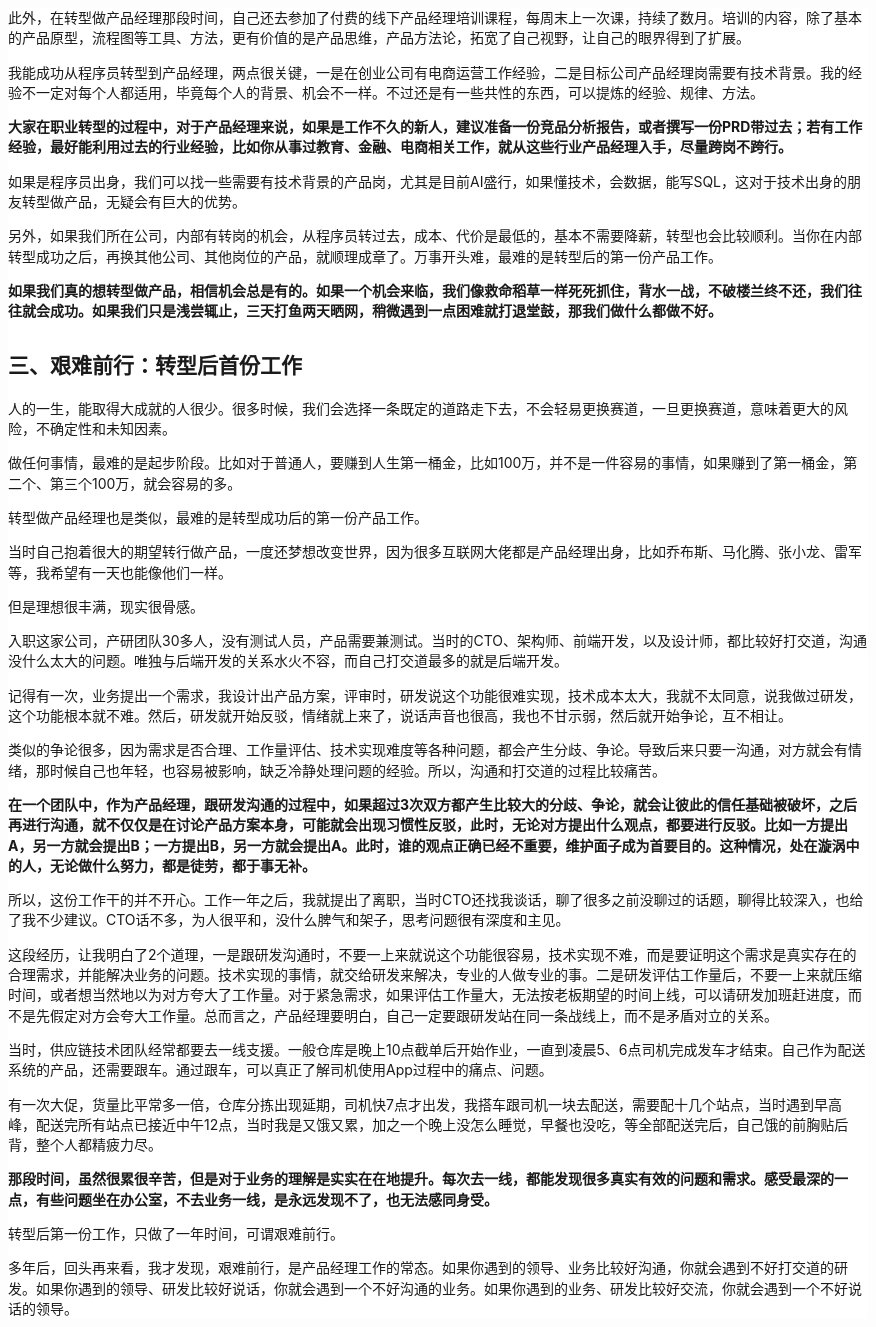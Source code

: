 此外，在转型做产品经理那段时间，自己还去参加了付费的线下产品经理培训课程，每周末上一次课，持续了数月。培训的内容，除了基本的产品原型，流程图等工具、方法，更有价值的是产品思维，产品方法论，拓宽了自己视野，让自己的眼界得到了扩展。

我能成功从程序员转型到产品经理，两点很关键，一是在创业公司有电商运营工作经验，二是目标公司产品经理岗需要有技术背景。我的经验不一定对每个人都适用，毕竟每个人的背景、机会不一样。不过还是有一些共性的东西，可以提炼的经验、规律、方法。

**大家在职业转型的过程中，对于产品经理来说，如果是工作不久的新人，建议准备一份竞品分析报告，或者撰写一份PRD带过去；若有工作经验，最好能利用过去的行业经验，比如你从事过教育、金融、电商相关工作，就从这些行业产品经理入手，尽量跨岗不跨行。**

如果是程序员出身，我们可以找一些需要有技术背景的产品岗，尤其是目前AI盛行，如果懂技术，会数据，能写SQL，这对于技术出身的朋友转型做产品，无疑会有巨大的优势。

另外，如果我们所在公司，内部有转岗的机会，从程序员转过去，成本、代价是最低的，基本不需要降薪，转型也会比较顺利。当你在内部转型成功之后，再换其他公司、其他岗位的产品，就顺理成章了。万事开头难，最难的是转型后的第一份产品工作。

**如果我们真的想转型做产品，相信机会总是有的。如果一个机会来临，我们像救命稻草一样死死抓住，背水一战，不破楼兰终不还，我们往往就会成功。如果我们只是浅尝辄止，三天打鱼两天晒网，稍微遇到一点困难就打退堂鼓，那我们做什么都做不好。**

## 三、艰难前行：转型后首份工作

人的一生，能取得大成就的人很少。很多时候，我们会选择一条既定的道路走下去，不会轻易更换赛道，一旦更换赛道，意味着更大的风险，不确定性和未知因素。

做任何事情，最难的是起步阶段。比如对于普通人，要赚到人生第一桶金，比如100万，并不是一件容易的事情，如果赚到了第一桶金，第二个、第三个100万，就会容易的多。

转型做产品经理也是类似，最难的是转型成功后的第一份产品工作。

当时自己抱着很大的期望转行做产品，一度还梦想改变世界，因为很多互联网大佬都是产品经理出身，比如乔布斯、马化腾、张小龙、雷军等，我希望有一天也能像他们一样。

但是理想很丰满，现实很骨感。

入职这家公司，产研团队30多人，没有测试人员，产品需要兼测试。当时的CTO、架构师、前端开发，以及设计师，都比较好打交道，沟通没什么太大的问题。唯独与后端开发的关系水火不容，而自己打交道最多的就是后端开发。

记得有一次，业务提出一个需求，我设计出产品方案，评审时，研发说这个功能很难实现，技术成本太大，我就不太同意，说我做过研发，这个功能根本就不难。然后，研发就开始反驳，情绪就上来了，说话声音也很高，我也不甘示弱，然后就开始争论，互不相让。

类似的争论很多，因为需求是否合理、工作量评估、技术实现难度等各种问题，都会产生分歧、争论。导致后来只要一沟通，对方就会有情绪，那时候自己也年轻，也容易被影响，缺乏冷静处理问题的经验。所以，沟通和打交道的过程比较痛苦。

**在一个团队中，作为产品经理，跟研发沟通的过程中，如果超过3次双方都产生比较大的分歧、争论，就会让彼此的信任基础被破坏，之后再进行沟通，就不仅仅是在讨论产品方案本身，可能就会出现习惯性反驳，此时，无论对方提出什么观点，都要进行反驳。比如一方提出A，另一方就会提出B；一方提出B，另一方就会提出A。此时，谁的观点正确已经不重要，维护面子成为首要目的。这种情况，处在漩涡中的人，无论做什么努力，都是徒劳，都于事无补。**

所以，这份工作干的并不开心。工作一年之后，我就提出了离职，当时CTO还找我谈话，聊了很多之前没聊过的话题，聊得比较深入，也给了我不少建议。CTO话不多，为人很平和，没什么脾气和架子，思考问题很有深度和主见。

这段经历，让我明白了2个道理，一是跟研发沟通时，不要一上来就说这个功能很容易，技术实现不难，而是要证明这个需求是真实存在的合理需求，并能解决业务的问题。技术实现的事情，就交给研发来解决，专业的人做专业的事。二是研发评估工作量后，不要一上来就压缩时间，或者想当然地以为对方夸大了工作量。对于紧急需求，如果评估工作量大，无法按老板期望的时间上线，可以请研发加班赶进度，而不是先假定对方会夸大工作量。总而言之，产品经理要明白，自己一定要跟研发站在同一条战线上，而不是矛盾对立的关系。

当时，供应链技术团队经常都要去一线支援。一般仓库是晚上10点截单后开始作业，一直到凌晨5、6点司机完成发车才结束。自己作为配送系统的产品，还需要跟车。通过跟车，可以真正了解司机使用App过程中的痛点、问题。

有一次大促，货量比平常多一倍，仓库分拣出现延期，司机快7点才出发，我搭车跟司机一块去配送，需要配十几个站点，当时遇到早高峰，配送完所有站点已接近中午12点，当时我是又饿又累，加之一个晚上没怎么睡觉，早餐也没吃，等全部配送完后，自己饿的前胸贴后背，整个人都精疲力尽。

**那段时间，虽然很累很辛苦，但是对于业务的理解是实实在在地提升。每次去一线，都能发现很多真实有效的问题和需求。感受最深的一点，有些问题坐在办公室，不去业务一线，是永远发现不了，也无法感同身受。**

转型后第一份工作，只做了一年时间，可谓艰难前行。

多年后，回头再来看，我才发现，艰难前行，是产品经理工作的常态。如果你遇到的领导、业务比较好沟通，你就会遇到不好打交道的研发。如果你遇到的领导、研发比较好说话，你就会遇到一个不好沟通的业务。如果你遇到的业务、研发比较好交流，你就会遇到一个不好说话的领导。
